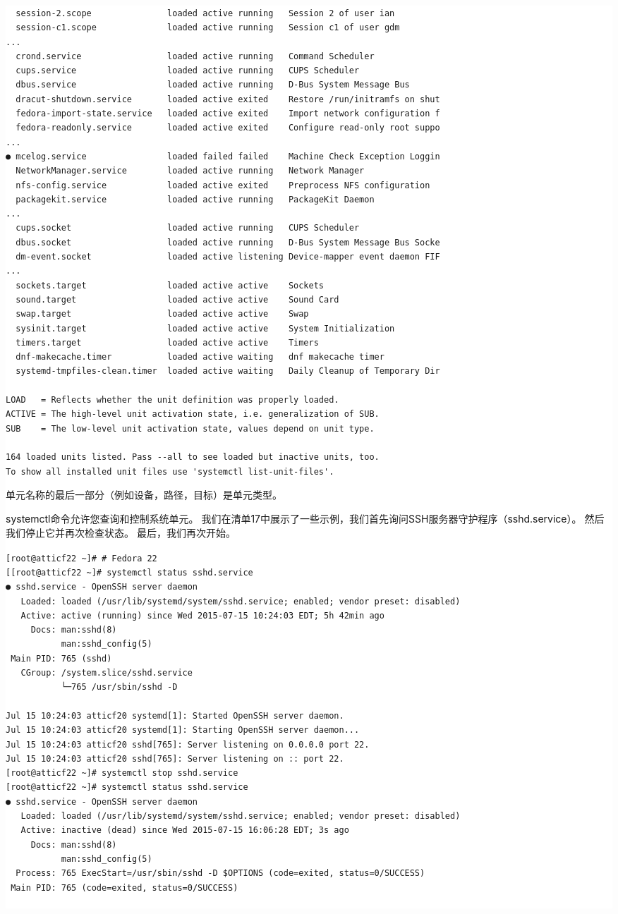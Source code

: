 ```shell
  session-2.scope               loaded active running   Session 2 of user ian
  session-c1.scope              loaded active running   Session c1 of user gdm
...
  crond.service                 loaded active running   Command Scheduler
  cups.service                  loaded active running   CUPS Scheduler
  dbus.service                  loaded active running   D-Bus System Message Bus
  dracut-shutdown.service       loaded active exited    Restore /run/initramfs on shut
  fedora-import-state.service   loaded active exited    Import network configuration f
  fedora-readonly.service       loaded active exited    Configure read-only root suppo
...
● mcelog.service                loaded failed failed    Machine Check Exception Loggin
  NetworkManager.service        loaded active running   Network Manager
  nfs-config.service            loaded active exited    Preprocess NFS configuration
  packagekit.service            loaded active running   PackageKit Daemon
...
  cups.socket                   loaded active running   CUPS Scheduler
  dbus.socket                   loaded active running   D-Bus System Message Bus Socke
  dm-event.socket               loaded active listening Device-mapper event daemon FIF
...
  sockets.target                loaded active active    Sockets
  sound.target                  loaded active active    Sound Card
  swap.target                   loaded active active    Swap
  sysinit.target                loaded active active    System Initialization
  timers.target                 loaded active active    Timers
  dnf-makecache.timer           loaded active waiting   dnf makecache timer
  systemd-tmpfiles-clean.timer  loaded active waiting   Daily Cleanup of Temporary Dir
 
LOAD   = Reflects whether the unit definition was properly loaded.
ACTIVE = The high-level unit activation state, i.e. generalization of SUB.
SUB    = The low-level unit activation state, values depend on unit type.
 
164 loaded units listed. Pass --all to see loaded but inactive units, too.
To show all installed unit files use 'systemctl list-unit-files'.
```
单元名称的最后一部分（例如设备，路径，目标）是单元类型。

systemctl命令允许您查询和控制系统单元。 我们在清单17中展示了一些示例，我们首先询问SSH服务器守护程序（sshd.service）。 然后我们停止它并再次检查状态。 最后，我们再次开始。

```shell
[root@atticf22 ~]# # Fedora 22
[[root@atticf22 ~]# systemctl status sshd.service
● sshd.service - OpenSSH server daemon
   Loaded: loaded (/usr/lib/systemd/system/sshd.service; enabled; vendor preset: disabled)
   Active: active (running) since Wed 2015-07-15 10:24:03 EDT; 5h 42min ago
     Docs: man:sshd(8)
           man:sshd_config(5)
 Main PID: 765 (sshd)
   CGroup: /system.slice/sshd.service
           └─765 /usr/sbin/sshd -D
 
Jul 15 10:24:03 atticf20 systemd[1]: Started OpenSSH server daemon.
Jul 15 10:24:03 atticf20 systemd[1]: Starting OpenSSH server daemon...
Jul 15 10:24:03 atticf20 sshd[765]: Server listening on 0.0.0.0 port 22.
Jul 15 10:24:03 atticf20 sshd[765]: Server listening on :: port 22.
[root@atticf22 ~]# systemctl stop sshd.service
[root@atticf22 ~]# systemctl status sshd.service
● sshd.service - OpenSSH server daemon
   Loaded: loaded (/usr/lib/systemd/system/sshd.service; enabled; vendor preset: disabled)
   Active: inactive (dead) since Wed 2015-07-15 16:06:28 EDT; 3s ago
     Docs: man:sshd(8)
           man:sshd_config(5)
  Process: 765 ExecStart=/usr/sbin/sshd -D $OPTIONS (code=exited, status=0/SUCCESS)
 Main PID: 765 (code=exited, status=0/SUCCESS)
 
```

  [1]: https://www.ibm.com/developerworks/library/l-lpic1-101-3/centos-grub-menu.jpg
  [2]: https://www.ibm.com/developerworks/library/l-lpic1-101-3/centos-grub-kernel.jpg
  [3]: https://www.ibm.com/developerworks/library/l-lpic1-101-3/centos-grub-edit.jpg